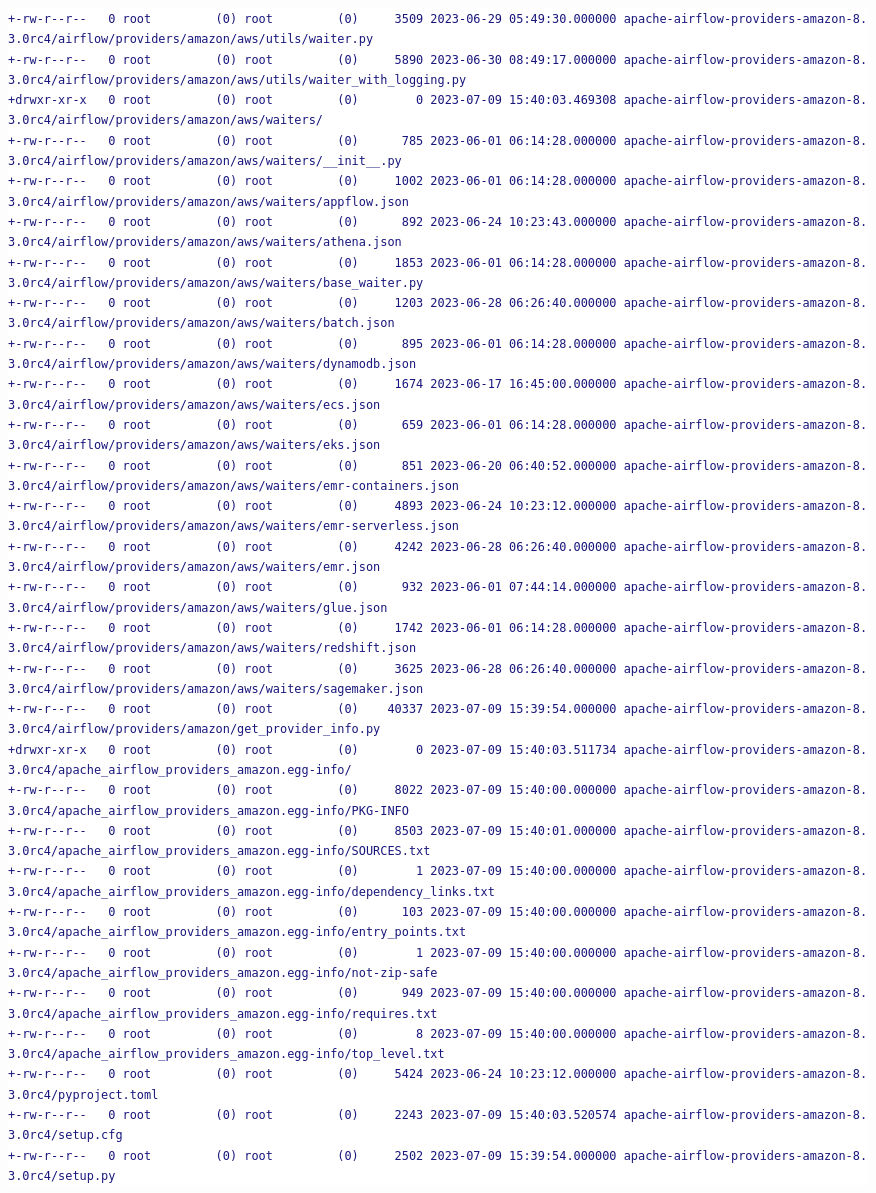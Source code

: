 ```diff
+-rw-r--r--   0 root         (0) root         (0)     3509 2023-06-29 05:49:30.000000 apache-airflow-providers-amazon-8.3.0rc4/airflow/providers/amazon/aws/utils/waiter.py
+-rw-r--r--   0 root         (0) root         (0)     5890 2023-06-30 08:49:17.000000 apache-airflow-providers-amazon-8.3.0rc4/airflow/providers/amazon/aws/utils/waiter_with_logging.py
+drwxr-xr-x   0 root         (0) root         (0)        0 2023-07-09 15:40:03.469308 apache-airflow-providers-amazon-8.3.0rc4/airflow/providers/amazon/aws/waiters/
+-rw-r--r--   0 root         (0) root         (0)      785 2023-06-01 06:14:28.000000 apache-airflow-providers-amazon-8.3.0rc4/airflow/providers/amazon/aws/waiters/__init__.py
+-rw-r--r--   0 root         (0) root         (0)     1002 2023-06-01 06:14:28.000000 apache-airflow-providers-amazon-8.3.0rc4/airflow/providers/amazon/aws/waiters/appflow.json
+-rw-r--r--   0 root         (0) root         (0)      892 2023-06-24 10:23:43.000000 apache-airflow-providers-amazon-8.3.0rc4/airflow/providers/amazon/aws/waiters/athena.json
+-rw-r--r--   0 root         (0) root         (0)     1853 2023-06-01 06:14:28.000000 apache-airflow-providers-amazon-8.3.0rc4/airflow/providers/amazon/aws/waiters/base_waiter.py
+-rw-r--r--   0 root         (0) root         (0)     1203 2023-06-28 06:26:40.000000 apache-airflow-providers-amazon-8.3.0rc4/airflow/providers/amazon/aws/waiters/batch.json
+-rw-r--r--   0 root         (0) root         (0)      895 2023-06-01 06:14:28.000000 apache-airflow-providers-amazon-8.3.0rc4/airflow/providers/amazon/aws/waiters/dynamodb.json
+-rw-r--r--   0 root         (0) root         (0)     1674 2023-06-17 16:45:00.000000 apache-airflow-providers-amazon-8.3.0rc4/airflow/providers/amazon/aws/waiters/ecs.json
+-rw-r--r--   0 root         (0) root         (0)      659 2023-06-01 06:14:28.000000 apache-airflow-providers-amazon-8.3.0rc4/airflow/providers/amazon/aws/waiters/eks.json
+-rw-r--r--   0 root         (0) root         (0)      851 2023-06-20 06:40:52.000000 apache-airflow-providers-amazon-8.3.0rc4/airflow/providers/amazon/aws/waiters/emr-containers.json
+-rw-r--r--   0 root         (0) root         (0)     4893 2023-06-24 10:23:12.000000 apache-airflow-providers-amazon-8.3.0rc4/airflow/providers/amazon/aws/waiters/emr-serverless.json
+-rw-r--r--   0 root         (0) root         (0)     4242 2023-06-28 06:26:40.000000 apache-airflow-providers-amazon-8.3.0rc4/airflow/providers/amazon/aws/waiters/emr.json
+-rw-r--r--   0 root         (0) root         (0)      932 2023-06-01 07:44:14.000000 apache-airflow-providers-amazon-8.3.0rc4/airflow/providers/amazon/aws/waiters/glue.json
+-rw-r--r--   0 root         (0) root         (0)     1742 2023-06-01 06:14:28.000000 apache-airflow-providers-amazon-8.3.0rc4/airflow/providers/amazon/aws/waiters/redshift.json
+-rw-r--r--   0 root         (0) root         (0)     3625 2023-06-28 06:26:40.000000 apache-airflow-providers-amazon-8.3.0rc4/airflow/providers/amazon/aws/waiters/sagemaker.json
+-rw-r--r--   0 root         (0) root         (0)    40337 2023-07-09 15:39:54.000000 apache-airflow-providers-amazon-8.3.0rc4/airflow/providers/amazon/get_provider_info.py
+drwxr-xr-x   0 root         (0) root         (0)        0 2023-07-09 15:40:03.511734 apache-airflow-providers-amazon-8.3.0rc4/apache_airflow_providers_amazon.egg-info/
+-rw-r--r--   0 root         (0) root         (0)     8022 2023-07-09 15:40:00.000000 apache-airflow-providers-amazon-8.3.0rc4/apache_airflow_providers_amazon.egg-info/PKG-INFO
+-rw-r--r--   0 root         (0) root         (0)     8503 2023-07-09 15:40:01.000000 apache-airflow-providers-amazon-8.3.0rc4/apache_airflow_providers_amazon.egg-info/SOURCES.txt
+-rw-r--r--   0 root         (0) root         (0)        1 2023-07-09 15:40:00.000000 apache-airflow-providers-amazon-8.3.0rc4/apache_airflow_providers_amazon.egg-info/dependency_links.txt
+-rw-r--r--   0 root         (0) root         (0)      103 2023-07-09 15:40:00.000000 apache-airflow-providers-amazon-8.3.0rc4/apache_airflow_providers_amazon.egg-info/entry_points.txt
+-rw-r--r--   0 root         (0) root         (0)        1 2023-07-09 15:40:00.000000 apache-airflow-providers-amazon-8.3.0rc4/apache_airflow_providers_amazon.egg-info/not-zip-safe
+-rw-r--r--   0 root         (0) root         (0)      949 2023-07-09 15:40:00.000000 apache-airflow-providers-amazon-8.3.0rc4/apache_airflow_providers_amazon.egg-info/requires.txt
+-rw-r--r--   0 root         (0) root         (0)        8 2023-07-09 15:40:00.000000 apache-airflow-providers-amazon-8.3.0rc4/apache_airflow_providers_amazon.egg-info/top_level.txt
+-rw-r--r--   0 root         (0) root         (0)     5424 2023-06-24 10:23:12.000000 apache-airflow-providers-amazon-8.3.0rc4/pyproject.toml
+-rw-r--r--   0 root         (0) root         (0)     2243 2023-07-09 15:40:03.520574 apache-airflow-providers-amazon-8.3.0rc4/setup.cfg
+-rw-r--r--   0 root         (0) root         (0)     2502 2023-07-09 15:39:54.000000 apache-airflow-providers-amazon-8.3.0rc4/setup.py
```
